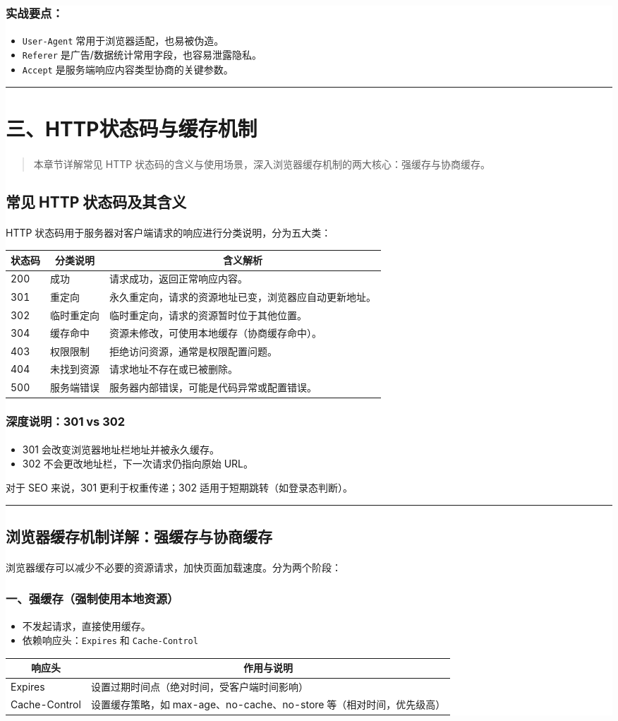### 实战要点：
- `User-Agent` 常用于浏览器适配，也易被伪造。
- `Referer` 是广告/数据统计常用字段，也容易泄露隐私。
- `Accept` 是服务端响应内容类型协商的关键参数。

---

# 三、HTTP状态码与缓存机制

> 本章节详解常见 HTTP 状态码的含义与使用场景，深入浏览器缓存机制的两大核心：强缓存与协商缓存。

## 常见 HTTP 状态码及其含义

HTTP 状态码用于服务器对客户端请求的响应进行分类说明，分为五大类：

| 状态码 | 分类说明     | 含义解析 |
|--------|--------------|-----------|
| 200    | 成功         | 请求成功，返回正常响应内容。
| 301    | 重定向       | 永久重定向，请求的资源地址已变，浏览器应自动更新地址。
| 302    | 临时重定向   | 临时重定向，请求的资源暂时位于其他位置。
| 304    | 缓存命中     | 资源未修改，可使用本地缓存（协商缓存命中）。
| 403    | 权限限制     | 拒绝访问资源，通常是权限配置问题。
| 404    | 未找到资源   | 请求地址不存在或已被删除。
| 500    | 服务端错误   | 服务器内部错误，可能是代码异常或配置错误。

### 深度说明：301 vs 302
- 301 会改变浏览器地址栏地址并被永久缓存。
- 302 不会更改地址栏，下一次请求仍指向原始 URL。

对于 SEO 来说，301 更利于权重传递；302 适用于短期跳转（如登录态判断）。

---

## 浏览器缓存机制详解：强缓存与协商缓存

浏览器缓存可以减少不必要的资源请求，加快页面加载速度。分为两个阶段：

### 一、强缓存（强制使用本地资源）
- 不发起请求，直接使用缓存。
- 依赖响应头：`Expires` 和 `Cache-Control`

| 响应头        | 作用与说明 |
|---------------|------------|
| Expires       | 设置过期时间点（绝对时间，受客户端时间影响）
| Cache-Control | 设置缓存策略，如 max-age、no-cache、no-store 等（相对时间，优先级高）
